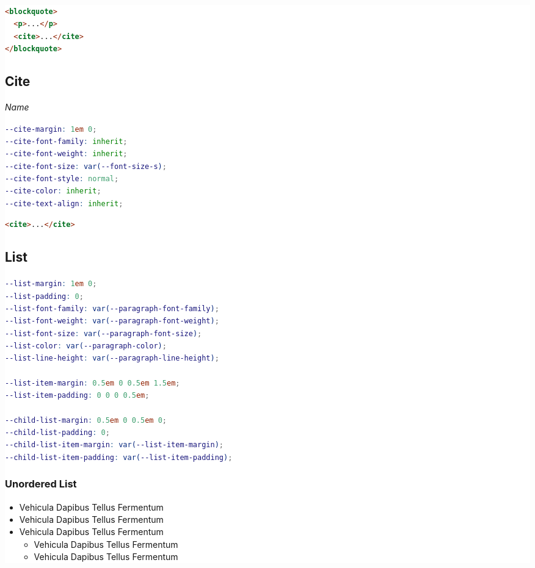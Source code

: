 ```html
<blockquote>
  <p>...</p>
  <cite>...</cite>
</blockquote>
```

## Cite

<cite>Name</cite>

```scss
--cite-margin: 1em 0;
--cite-font-family: inherit;
--cite-font-weight: inherit;
--cite-font-size: var(--font-size-s);
--cite-font-style: normal;
--cite-color: inherit;
--cite-text-align: inherit;
```

```html
<cite>...</cite>
```

## List

```scss
--list-margin: 1em 0;
--list-padding: 0;
--list-font-family: var(--paragraph-font-family);
--list-font-weight: var(--paragraph-font-weight);
--list-font-size: var(--paragraph-font-size);
--list-color: var(--paragraph-color);
--list-line-height: var(--paragraph-line-height);

--list-item-margin: 0.5em 0 0.5em 1.5em;
--list-item-padding: 0 0 0 0.5em;

--child-list-margin: 0.5em 0 0.5em 0;
--child-list-padding: 0;
--child-list-item-margin: var(--list-item-margin);
--child-list-item-padding: var(--list-item-padding);
```

### Unordered List

<ul>
  <li>Vehicula Dapibus Tellus Fermentum</li>
  <li>Vehicula Dapibus Tellus Fermentum</li>
  <li>Vehicula Dapibus Tellus Fermentum
    <ul>
      <li>Vehicula Dapibus Tellus Fermentum</li>
      <li>Vehicula Dapibus Tellus Fermentum</li>
    </ul>
  </li>
</ul>
